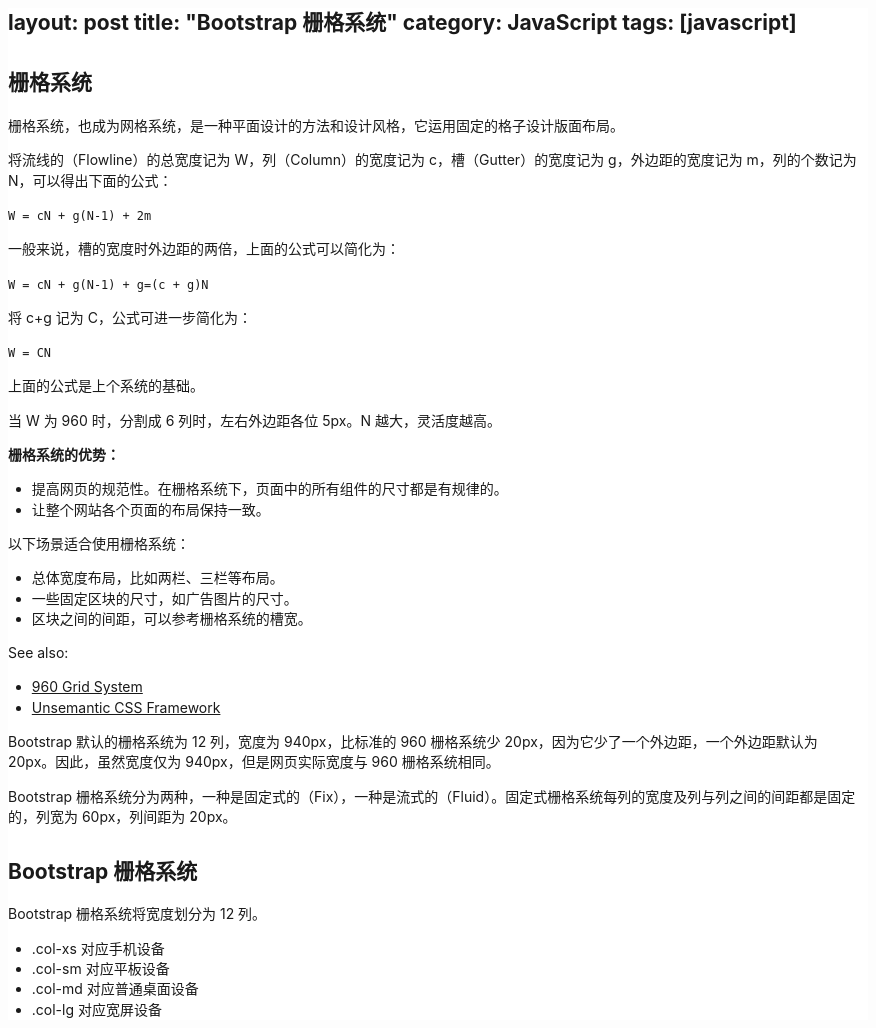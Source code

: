 layout: post
title: "Bootstrap 栅格系统"
category: JavaScript
tags: [javascript]
---

<link rel="stylesheet" type="text/css" href="http://cdn.staticfile.org/twitter-bootstrap/3.3.0/css/bootstrap.css">

## 栅格系统

栅格系统，也成为网格系统，是一种平面设计的方法和设计风格，它运用固定的格子设计版面布局。

将流线的（Flowline）的总宽度记为 W，列（Column）的宽度记为 c，槽（Gutter）的宽度记为 g，外边距的宽度记为 m，列的个数记为 N，可以得出下面的公式：

    W = cN + g(N-1) + 2m

一般来说，槽的宽度时外边距的两倍，上面的公式可以简化为：

    W = cN + g(N-1) + g=(c + g)N

将 c+g 记为 C，公式可进一步简化为：

    W = CN

上面的公式是上个系统的基础。

当 W 为 960 时，分割成 6 列时，左右外边距各位 5px。N 越大，灵活度越高。

__栅格系统的优势：__

- 提高网页的规范性。在栅格系统下，页面中的所有组件的尺寸都是有规律的。
- 让整个网站各个页面的布局保持一致。

以下场景适合使用栅格系统：

- 总体宽度布局，比如两栏、三栏等布局。
- 一些固定区块的尺寸，如广告图片的尺寸。
- 区块之间的间距，可以参考栅格系统的槽宽。

See also:

- [960 Grid System](http://960.gs/)
- [Unsemantic CSS Framework](http://unsemantic.com/)

Bootstrap 默认的栅格系统为 12 列，宽度为 940px，比标准的 960 栅格系统少 20px，因为它少了一个外边距，一个外边距默认为 20px。因此，虽然宽度仅为 940px，但是网页实际宽度与 960 栅格系统相同。

Bootstrap 栅格系统分为两种，一种是固定式的（Fix），一种是流式的（Fluid）。固定式栅格系统每列的宽度及列与列之间的间距都是固定的，列宽为 60px，列间距为 20px。

## Bootstrap 栅格系统

Bootstrap 栅格系统将宽度划分为 12 列。

* .col-xs   对应手机设备  
* .col-sm  对应平板设备  
* .col-md  对应普通桌面设备  
* .col-lg    对应宽屏设备  
